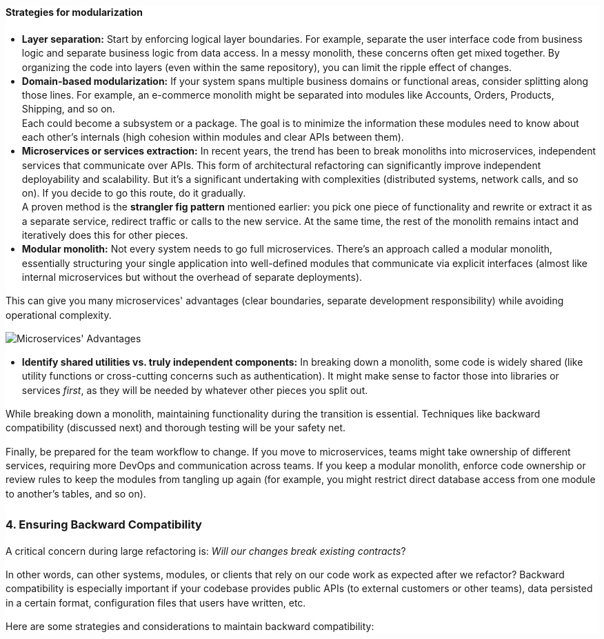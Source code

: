 #### Strategies for modularization

- **Layer separation:** Start by enforcing logical layer boundaries. For example, separate the user interface code from business logic and separate business logic from data access. In a messy monolith, these concerns often get mixed together. By organizing the code into layers (even within the same repository), you can limit the ripple effect of changes.
- **Domain-based modularization:** If your system spans multiple business domains or functional areas, consider splitting along those lines. For example, an e-commerce monolith might be separated into modules like Accounts, Orders, Products, Shipping, and so on.  
    Each could become a subsystem or a package. The goal is to minimize the information these modules need to know about each other’s internals (high cohesion within modules and clear APIs between them).
- **Microservices or services extraction:** In recent years, the trend has been to break monoliths into microservices, independent services that communicate over APIs. This form of architectural refactoring can significantly improve independent deployability and scalability. But it’s a significant undertaking with complexities (distributed systems, network calls, and so on). If you decide to go this route, do it gradually.  
    A proven method is the **strangler fig pattern** mentioned earlier: you pick one piece of functionality and rewrite or extract it as a separate service, redirect traffic or calls to the new service. At the same time, the rest of the monolith remains intact and iteratively does this for other pieces​.
- **Modular monolith:** Not every system needs to go full microservices. There’s an approach called a modular monolith, essentially structuring your single application into well-defined modules that communicate via explicit interfaces (almost like internal microservices but without the overhead of separate deployments).

This can give you many microservices' advantages (clear boundaries, separate development responsibility) while avoiding operational complexity.

![Microservices' Advantages](https://lh7-rt.googleusercontent.com/docsz/AD_4nXfLiNAEDyOsR4G_q1oQS3jpSenci3XDJRm10Gy3picTpaO9uHwme2H3YkbJF-Jrvqq3Q-QMxGjJJwy04mqUf1a7D8IRsCDER5pHBT6GTMPRkao5EXXIFGtj4Iki15mOHmRKRLTiWw?key=nBTgfzmVkL2-N7DBMJ6e6gyk)

- **Identify shared utilities vs. truly independent components:** In breaking down a monolith, some code is widely shared (like utility functions or cross-cutting concerns such as authentication). It might make sense to factor those into libraries or services *first*, as they will be needed by whatever other pieces you split out.

While breaking down a monolith, maintaining functionality during the transition is essential. Techniques like backward compatibility (discussed next) and thorough testing will be your safety net.

Finally, be prepared for the team workflow to change. If you move to microservices, teams might take ownership of different services, requiring more DevOps and communication across teams. If you keep a modular monolith, enforce code ownership or review rules to keep the modules from tangling up again (for example, you might restrict direct database access from one module to another’s tables, and so on).

### 4. Ensuring Backward Compatibility

A critical concern during large refactoring is: *Will our changes break existing contracts*?

In other words, can other systems, modules, or clients that rely on our code work as expected after we refactor? Backward compatibility is especially important if your codebase provides public APIs (to external customers or other teams), data persisted in a certain format, configuration files that users have written, etc.

Here are some strategies and considerations to maintain backward compatibility:

